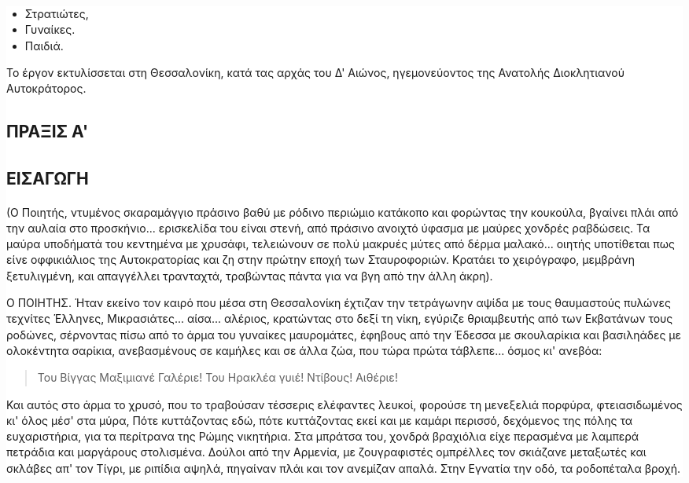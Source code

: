- Στρατιώτες,
- Γυναίκες.
- Παιδιά.

Το έργον εκτυλίσσεται στη Θεσσαλονίκη, κατά τας αρχάς του Δ' Αιώνος,
ηγεμονεύοντος της Ανατολής Διοκλητιανού Αυτοκράτορος.


ΠΡΑΞΙΣ Α'
---------


ΕΙΣΑΓΩΓΗ
--------

(Ο Ποιητής, ντυμένος σκαραμάγγιο πράσινο βαθύ με ρόδινο περιώμιο
κατάκοπο και φορώντας την κουκούλα, βγαίνει πλάι από την αυλαία στο
προσκήνιο... ερισκελίδα του είναι στενή, από πράσινο ανοιχτό ύφασμα με
μαύρες χονδρές ραβδώσεις. Τα μαύρα υποδήματά του κεντημένα με χρυσάφι,
τελειώνουν σε πολύ μακρυές μύτες από δέρμα μαλακό... οιητής υποτίθεται
πως είνε οφφικιάλιος της Αυτοκρατορίας και ζη στην πρώτην εποχή των
Σταυροφοριών. Κρατάει το χειρόγραφο, μεμβράνη ξετυλιγμένη, και
απαγγέλλει τρανταχτά, τραβώντας πάντα για να βγη από την άλλη άκρη).

Ο ΠΟΙΗΤΗΣ. Ήταν εκείνο τον καιρό που μέσα στη Θεσσαλονίκη
έχτιζαν την τετράγωνην αψίδα με τους θαυμαστούς πυλώνες
τεχνίτες Έλληνες, Μικρασιάτες... αίσα... αλέριος,
κρατώντας στο δεξί τη νίκη,
εγύριζε θριαμβευτής από των Εκβατάνων τους ροδώνες,
σέρνοντας πίσω από το άρμα του γυναίκες μαυρομάτες,
έφηβους από την Έδεσσα με σκουλαρίκια
και βασιληάδες με ολοκέντητα σαρίκια,
ανεβασμένους σε καμήλες και σε άλλα ζώα,
που τώρα πρώτα τάβλεπε... όσμος κι' ανεβόα:

> Του Βίγγας Μαξιμιανέ Γαλέριε!
> Του Ηρακλέα γυιέ!
> Ντίβους! Αιθέριε!

Και αυτός στο άρμα το χρυσό,
που το τραβούσαν τέσσερις ελέφαντες λευκοί,
φορούσε τη μενεξελιά πορφύρα,
φτειασιδωμένος κι' όλος μέσ' στα μύρα,
Πότε κυττάζοντας εδώ, πότε κυττάζοντας εκεί
και με καμάρι περισσό,
δεχόμενος της πόλης τα ευχαριστήρια,
για τα περίτρανα της Ρώμης νικητήρια.
Στα μπράτσα του, χονδρά βραχιόλια είχε περασμένα
με λαμπερά πετράδια και μαργάρους στολισμένα.
Δούλοι από την Αρμενία, με ζουγραφιστές
ομπρέλλες τον σκιάζανε μεταξωτές
και σκλάβες απ' τον Τίγρι, με ριπίδια αψηλά,
πηγαίναν πλάι και τον ανεμίζαν απαλά.
Στην Εγνατία την οδό, τα ροδοπέταλα βροχή.
